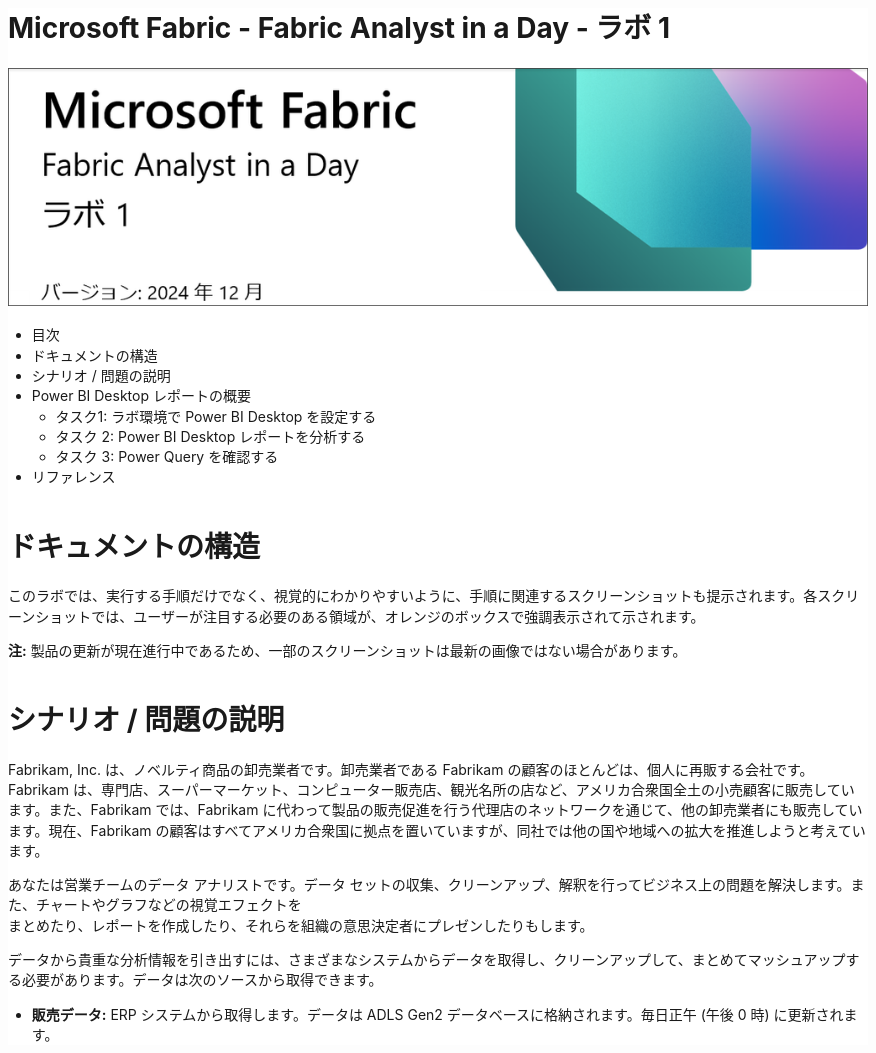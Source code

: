 # Microsoft Fabric - Fabric Analyst in a Day - ラボ 1

![](../media/lab-01/image1.png)

- 目次
- ドキュメントの構造
- シナリオ / 問題の説明
- Power BI Desktop レポートの概要
    - タスク1: ラボ環境で Power BI Desktop を設定する
    - タスク 2: Power BI Desktop レポートを分析する
    - タスク 3: Power Query を確認する
- リファレンス

# ドキュメントの構造

このラボでは、実行する手順だけでなく、視覚的にわかりやすいように、手順に関連するスクリーンショットも提示されます。各スクリーンショットでは、ユーザーが注目する必要のある領域が、オレンジのボックスで強調表示されて示されます。

**注:**
製品の更新が現在進行中であるため、一部のスクリーンショットは最新の画像ではない場合があります。

# シナリオ / 問題の説明

Fabrikam, Inc. は、ノベルティ商品の卸売業者です。卸売業者である Fabrikam
の顧客のほとんどは、個人に再販する会社です。Fabrikam
は、専門店、スーパーマーケット、コンピューター販売店、観光名所の店など、アメリカ合衆国全土の小売顧客に販売しています。また、Fabrikam
では、Fabrikam
に代わって製品の販売促進を行う代理店のネットワークを通じて、他の卸売業者にも販売しています。現在、Fabrikam
の顧客はすべてアメリカ合衆国に拠点を置いていますが、同社では他の国や地域への拡大を推進しようと考えています。

あなたは営業チームのデータ アナリストです。データ
セットの収集、クリーンアップ、解釈を行ってビジネス上の問題を解決します。また、チャートやグラフなどの視覚エフェクトを\
まとめたり、レポートを作成したり、それらを組織の意思決定者にプレゼンしたりもします。

データから貴重な分析情報を引き出すには、さまざまなシステムからデータを取得し、クリーンアップして、まとめてマッシュアップする必要があります。データは次のソースから取得できます。

-   **販売データ:** ERP システムから取得します。データは ADLS Gen2
    データベースに格納されます。毎日正午 (午後 0 時) に更新されます。
